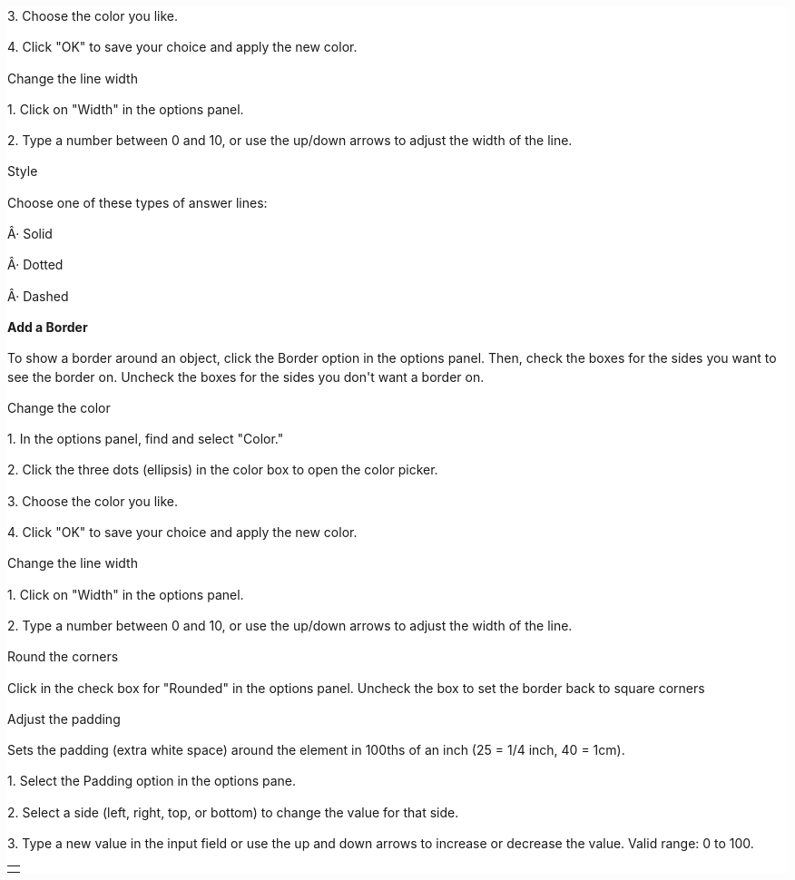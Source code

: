 3\. Choose the color you like.

4\. Click "OK" to save your choice and apply the new color.

Change the line width

1\. Click on "Width" in the options panel.

2\. Type a number between 0 and 10, or use the up/down arrows to adjust the width of the line.

Style

Choose one of these types of answer lines:

Â· Solid

Â· Dotted

Â· Dashed

**Add a Border**

To show a border around an object, click the Border option in the options panel. Then, check the boxes for the sides you want to see the border on. Uncheck the boxes for the sides you don't want a border on.

Change the color

1\. In the options panel, find and select "Color."

2\. Click the three dots (ellipsis) in the color box to open the color picker.

3\. Choose the color you like.

4\. Click "OK" to save your choice and apply the new color.

Change the line width

1\. Click on "Width" in the options panel.

2\. Type a number between 0 and 10, or use the up/down arrows to adjust the width of the line.

Round the corners

Click in the check box for "Rounded" in the options panel. Uncheck the box to set the border back to square corners

Adjust the padding

Sets the padding (extra white space) around the element in 100ths of an inch (25 = 1/4 inch, 40 = 1cm).

1\. Select the Padding option in the options pane.

2\. Select a side (left, right, top, or bottom) to change the value for that side.

3\. Type a new value in the input field or use the up and down arrows to increase or decrease the value. Valid range: 0 to 100.

<table>
<tbody>
<tr>
<td></td>
</tr>
</tbody>
</table>
